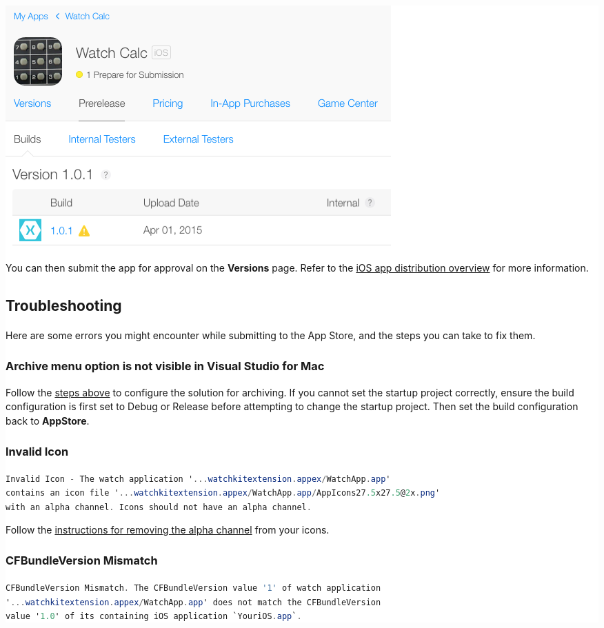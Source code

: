   [![](appstore-images/itc-prerelease-sml.png "The apps configuration page in iTunes Connect")](appstore-images/itc-prerelease.png#lightbox)

You can then submit the app for approval on the **Versions** page. Refer to the
 [iOS app distribution overview](~/ios/deploy-test/app-distribution/index.md)
 for more information.


## Troubleshooting

Here are some errors you might encounter while submitting to the
  App Store, and the steps you can take to fix them.

### Archive menu option is not visible in Visual Studio for Mac

Follow the [steps above](#xamarin_studio) to configure the
  solution for archiving. If you cannot set the startup project
  correctly, ensure the build configuration is first set to Debug
  or Release before attempting to change the startup project. Then
  set the build configuration back to **AppStore**.

### Invalid Icon

```csharp
Invalid Icon - The watch application '...watchkitextension.appex/WatchApp.app'
contains an icon file '...watchkitextension.appex/WatchApp.app/AppIcons27.5x27.5@2x.png'
with an alpha channel. Icons should not have an alpha channel.
```

Follow the [instructions for removing the alpha channel](~/ios/watchos/troubleshooting.md) from your icons.

### CFBundleVersion Mismatch

```csharp
CFBundleVersion Mismatch. The CFBundleVersion value '1' of watch application
'...watchkitextension.appex/WatchApp.app' does not match the CFBundleVersion
value '1.0' of its containing iOS application `YouriOS.app`.
```
